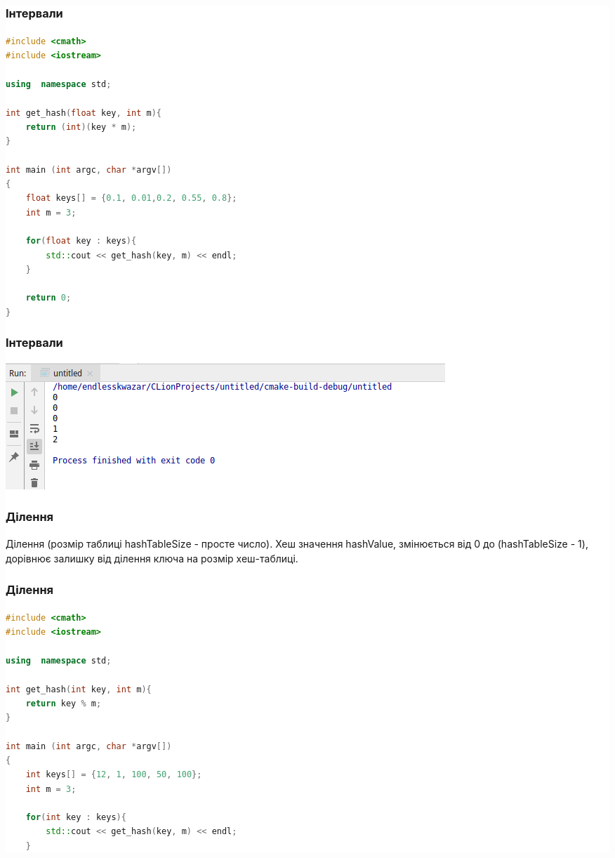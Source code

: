 
### Інтервали
```cpp
#include <cmath>
#include <iostream>

using  namespace std;

int get_hash(float key, int m){
    return (int)(key * m);
}

int main (int argc, char *argv[])
{
    float keys[] = {0.1, 0.01,0.2, 0.55, 0.8};
    int m = 3;

    for(float key : keys){
        std::cout << get_hash(key, m) << endl;
    }

    return 0;
}
```


### Інтервали
![](../resources/img/hash/img-4.png)


### Ділення
Ділення (розмір таблиці hashTableSize - просте число). Хеш значення hashValue, змінюється від 0 до (hashTableSize - 1), дорівнює залишку від ділення ключа на розмір хеш-таблиці.


### Ділення
```cpp
#include <cmath>
#include <iostream>

using  namespace std;

int get_hash(int key, int m){
    return key % m;
}

int main (int argc, char *argv[])
{
    int keys[] = {12, 1, 100, 50, 100};
    int m = 3;

    for(int key : keys){
        std::cout << get_hash(key, m) << endl;
    }

```